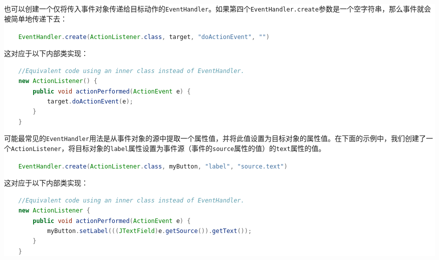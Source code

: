 也可以创建一个仅将传入事件对象传递给目标动作的`EventHandler`。如果第四个`EventHandler.create`参数是一个空字符串，那么事件就会被简单地传递下去：

```java
    EventHandler.create(ActionListener.class, target, "doActionEvent", "")

```

这对应于以下内部类实现：

```java
    //Equivalent code using an inner class instead of EventHandler.
    new ActionListener() {
        public void actionPerformed(ActionEvent e) {
            target.doActionEvent(e);
        }
    }

```

可能最常见的`EventHandler`用法是从事件对象的源中提取一个属性值，并将此值设置为目标对象的属性值。在下面的示例中，我们创建了一个`ActionListener`，将目标对象的`label`属性设置为事件源（事件的`source`属性的值）的`text`属性的值。

```java
    EventHandler.create(ActionListener.class, myButton, "label", "source.text")

```

这对应于以下内部类实现：

```java
    //Equivalent code using an inner class instead of EventHandler.
    new ActionListener {
        public void actionPerformed(ActionEvent e) {
            myButton.setLabel(((JTextField)e.getSource()).getText()); 
        }
    }

```
